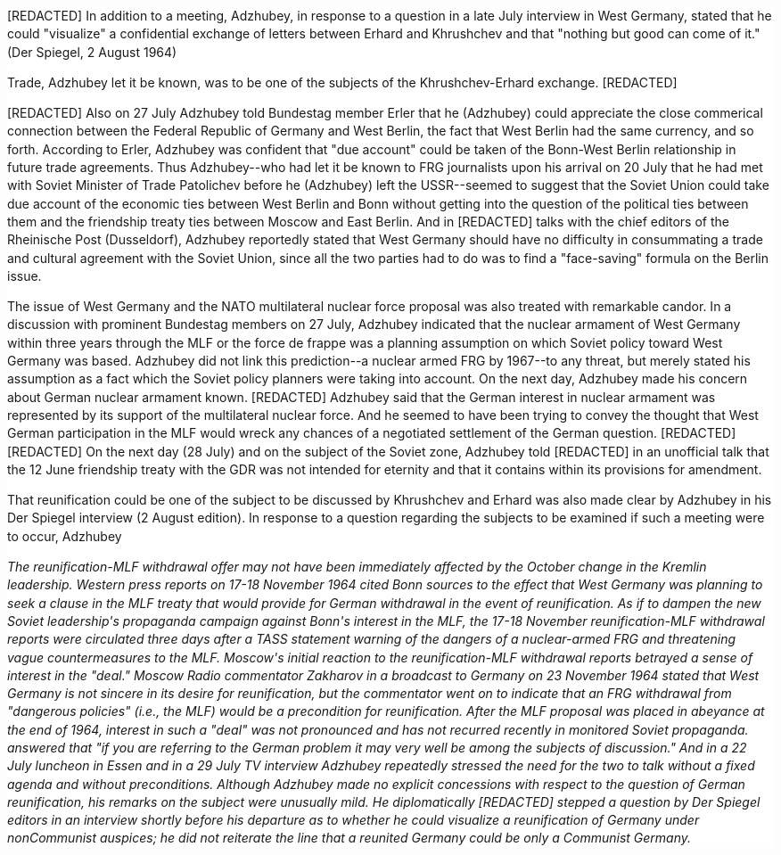 [REDACTED] In addition to a meeting, Adzhubey, in response to a question in a late July interview in West Germany, stated that he could "visualize" a confidential exchange of letters between Erhard and Khrushchev and that "nothing but good can come of it." (Der Spiegel, 2 August 1964)

Trade, Adzhubey let it be known, was to be one of the subjects of the Khrushchev-Erhard exchange. [REDACTED]

[REDACTED] Also on 27 July Adzhubey told Bundestag member Erler that he (Adzhubey) could appreciate the close commerical connection between the Federal Republic of Germany and West Berlin, the fact that West Berlin had the same currency, and so forth. According to Erler, Adzhubey was confident that "due account" could be taken of the Bonn-West Berlin relationship in future trade agreements. Thus Adzhubey--who had let it be known to FRG journalists upon his arrival on 20 July that he had met with Soviet Minister of Trade Patolichev before he (Adzhubey) left the USSR--seemed to suggest that the Soviet Union could take due account of the economic ties between West Berlin and Bonn without getting into the question of the political ties between them and the friendship treaty ties between Moscow and East Berlin. And in [REDACTED] talks with the chief editors of the Rheinische Post (Dusseldorf), Adzhubey reportedly stated that West Germany should have no difficulty in consummating a trade and cultural agreement with the Soviet Union, since all the two parties had to do was to find a "face-saving" formula on the Berlin issue.

The issue of West Germany and the NATO multilateral nuclear force proposal was also treated with remarkable candor. In a discussion with prominent Bundestag members on 27 July, Adzhubey indicated that the nuclear armament of West Germany within three years through the MLF or the force de frappe was a planning assumption on which Soviet policy toward West Germany was based. Adzhubey did not link this prediction--a nuclear armed FRG by 1967--to any threat, but merely stated his assumption as a fact which the Soviet policy planners were taking into account. On the next day, Adzhubey made his concern about German nuclear armament known. [REDACTED] Adzhubey said that the German interest in nuclear armament was represented by its support of the multilateral nuclear force. And he seemed to have been trying to convey the thought that West German participation in the MLF would wreck any chances of a negotiated settlement of the German question. [REDACTED] [REDACTED] On the next day (28 July) and on the subject of the Soviet zone, Adzhubey told [REDACTED] in an unofficial talk that the 12 June friendship treaty with the GDR was not intended for eternity and that it contains within its provisions for amendment.

That reunification could be one of the subject to be discussed by Khrushchev and Erhard was also made clear by Adzhubey in his Der Spiegel interview (2 August edition). In response to a question regarding the subjects to be examined if such a meeting were to occur, Adzhubey

*The reunification-MLF withdrawal offer may not have been immediately affected by the October change in the Kremlin leadership. Western press reports on 17-18 November 1964 cited Bonn sources to the effect that West Germany was planning to seek a clause in the MLF treaty that would provide for German withdrawal in the event of reunification. As if to dampen the new Soviet leadership's propaganda campaign against Bonn's interest in the MLF, the 17-18 November reunification-MLF withdrawal reports were circulated three days after a TASS statement warning of the dangers of a nuclear-armed FRG and threatening vague countermeasures to the MLF. Moscow's initial reaction to the reunification-MLF withdrawal reports betrayed a sense of interest in the "deal." Moscow Radio commentator Zakharov in a broadcast to Germany on 23 November 1964 stated that West Germany is not sincere in its desire for reunification, but the commentator went on to indicate that an FRG withdrawal from "dangerous policies" (i.e., the MLF) would be a precondition for reunification. After the MLF proposal was placed in abeyance at the end of 1964, interest in such a "deal" was not pronounced and has not recurred recently in monitored Soviet propaganda. answered that "if you are referring to the German problem it may very well be among the subjects of discussion." And in a 22 July luncheon in Essen and in a 29 July TV interview Adzhubey repeatedly stressed the need for the two to talk without a fixed agenda and without preconditions. Although Adzhubey made no explicit concessions with respect to the question of German reunification, his remarks on the subject were unusually mild. He diplomatically [REDACTED] stepped a question by Der Spiegel editors in an interview shortly before his departure as to whether he could visualize a reunification of Germany under nonCommunist auspices; he did not reiterate the line that a reunited Germany could be only a Communist Germany.*
